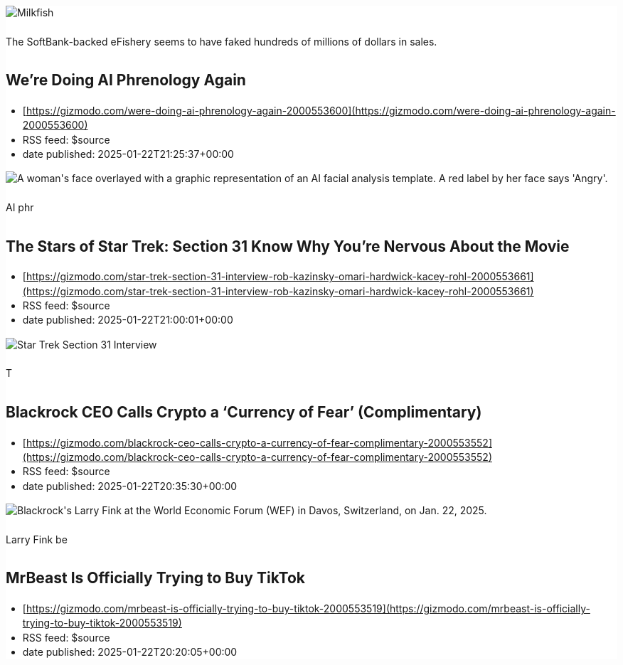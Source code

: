 <img width="1500" height="1000" src="https://gizmodo.com/app/uploads/2025/01/milkfish.jpg" class="attachment-full size-full wp-post-image" alt="Milkfish" decoding="async" loading="lazy" srcset="https://gizmodo.com/app/uploads/2025/01/milkfish.jpg 1500w, https://gizmodo.com/app/uploads/2025/01/milkfish-300x200.jpg 300w, https://gizmodo.com/app/uploads/2025/01/milkfish-1024x683.jpg 1024w, https://gizmodo.com/app/uploads/2025/01/milkfish-768x512.jpg 768w, https://gizmodo.com/app/uploads/2025/01/milkfish-336x224.jpg 336w, https://gizmodo.com/app/uploads/2025/01/milkfish-1400x932.jpg 1400w, https://gizmodo.com/app/uploads/2025/01/milkfish-680x453.jpg 680w, https://gizmodo.com/app/uploads/2025/01/milkfish-896x597.jpg 896w" sizes="(max-width: 1500px) 100vw, 1500px"><br><br>The SoftBank-backed eFishery seems to have faked hundreds of millions of dollars in sales.

## We’re Doing AI Phrenology Again
 - [https://gizmodo.com/were-doing-ai-phrenology-again-2000553600](https://gizmodo.com/were-doing-ai-phrenology-again-2000553600)
 - RSS feed: $source
 - date published: 2025-01-22T21:25:37+00:00

<img width="1500" height="1000" src="https://gizmodo.com/app/uploads/2025/01/ai-phrenology-pic.jpg" class="attachment-full size-full wp-post-image" alt="A woman&#039;s face overlayed with a graphic representation of an AI facial analysis template. A red label by her face says &#039;Angry&#039;." decoding="async" loading="lazy" srcset="https://gizmodo.com/app/uploads/2025/01/ai-phrenology-pic.jpg 1500w, https://gizmodo.com/app/uploads/2025/01/ai-phrenology-pic-300x200.jpg 300w, https://gizmodo.com/app/uploads/2025/01/ai-phrenology-pic-1024x683.jpg 1024w, https://gizmodo.com/app/uploads/2025/01/ai-phrenology-pic-768x512.jpg 768w, https://gizmodo.com/app/uploads/2025/01/ai-phrenology-pic-336x224.jpg 336w, https://gizmodo.com/app/uploads/2025/01/ai-phrenology-pic-1400x932.jpg 1400w, https://gizmodo.com/app/uploads/2025/01/ai-phrenology-pic-680x453.jpg 680w, https://gizmodo.com/app/uploads/2025/01/ai-phrenology-pic-896x597.jpg 896w" sizes="(max-width: 1500px) 100vw, 1500px"><br><br>AI phr

## The Stars of Star Trek: Section 31 Know Why You’re Nervous About the Movie
 - [https://gizmodo.com/star-trek-section-31-interview-rob-kazinsky-omari-hardwick-kacey-rohl-2000553661](https://gizmodo.com/star-trek-section-31-interview-rob-kazinsky-omari-hardwick-kacey-rohl-2000553661)
 - RSS feed: $source
 - date published: 2025-01-22T21:00:01+00:00

<img width="1500" height="1000" src="https://gizmodo.com/app/uploads/2025/01/star-trek-section-31-interview.jpg" class="attachment-full size-full wp-post-image" alt="Star Trek Section 31 Interview" decoding="async" loading="lazy" srcset="https://gizmodo.com/app/uploads/2025/01/star-trek-section-31-interview.jpg 1500w, https://gizmodo.com/app/uploads/2025/01/star-trek-section-31-interview-300x200.jpg 300w, https://gizmodo.com/app/uploads/2025/01/star-trek-section-31-interview-1024x683.jpg 1024w, https://gizmodo.com/app/uploads/2025/01/star-trek-section-31-interview-768x512.jpg 768w, https://gizmodo.com/app/uploads/2025/01/star-trek-section-31-interview-336x224.jpg 336w, https://gizmodo.com/app/uploads/2025/01/star-trek-section-31-interview-1400x932.jpg 1400w, https://gizmodo.com/app/uploads/2025/01/star-trek-section-31-interview-680x453.jpg 680w, https://gizmodo.com/app/uploads/2025/01/star-trek-section-31-interview-896x597.jpg 896w" sizes="(max-width: 1500px) 100vw, 1500px"><br><br>T

## Blackrock CEO Calls Crypto a ‘Currency of Fear’ (Complimentary)
 - [https://gizmodo.com/blackrock-ceo-calls-crypto-a-currency-of-fear-complimentary-2000553552](https://gizmodo.com/blackrock-ceo-calls-crypto-a-currency-of-fear-complimentary-2000553552)
 - RSS feed: $source
 - date published: 2025-01-22T20:35:30+00:00

<img width="1500" height="1000" src="https://gizmodo.com/app/uploads/2025/01/larry-fink-bloomberg.jpg" class="attachment-full size-full wp-post-image" alt="Blackrock&#039;s Larry Fink at the World Economic Forum (WEF) in Davos, Switzerland, on Jan. 22, 2025." decoding="async" fetchpriority="high" srcset="https://gizmodo.com/app/uploads/2025/01/larry-fink-bloomberg.jpg 1500w, https://gizmodo.com/app/uploads/2025/01/larry-fink-bloomberg-300x200.jpg 300w, https://gizmodo.com/app/uploads/2025/01/larry-fink-bloomberg-1024x683.jpg 1024w, https://gizmodo.com/app/uploads/2025/01/larry-fink-bloomberg-768x512.jpg 768w, https://gizmodo.com/app/uploads/2025/01/larry-fink-bloomberg-336x224.jpg 336w, https://gizmodo.com/app/uploads/2025/01/larry-fink-bloomberg-1400x932.jpg 1400w, https://gizmodo.com/app/uploads/2025/01/larry-fink-bloomberg-680x453.jpg 680w, https://gizmodo.com/app/uploads/2025/01/larry-fink-bloomberg-896x597.jpg 896w" sizes="(max-width: 1500px) 100vw, 1500px"><br><br>Larry Fink be

## MrBeast Is Officially Trying to Buy TikTok
 - [https://gizmodo.com/mrbeast-is-officially-trying-to-buy-tiktok-2000553519](https://gizmodo.com/mrbeast-is-officially-trying-to-buy-tiktok-2000553519)
 - RSS feed: $source
 - date published: 2025-01-22T20:20:05+00:00
